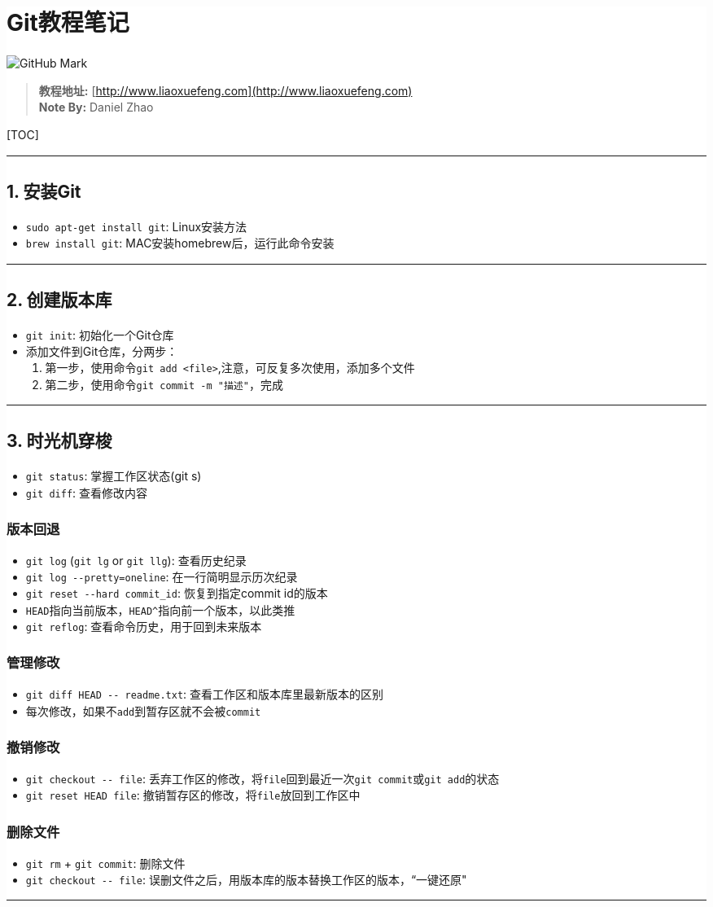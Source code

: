 # Git教程笔记  
![GitHub Mark](http://github.global.ssl.fastly.net/images/modules/logos_page/GitHub-Mark.png "GitHub Mark")  
> **教程地址:** [http://www.liaoxuefeng.com](http://www.liaoxuefeng.com)  
> **Note By:** Daniel Zhao  


[TOC]  


---

## 1. 安装Git  
- `sudo apt-get install git`: Linux安装方法  
- `brew install git`: MAC安装homebrew后，运行此命令安装  

---

## 2. 创建版本库  
- `git init`: 初始化一个Git仓库  
- 添加文件到Git仓库，分两步：  
	 1. 第一步，使用命令`git add <file>`,注意，可反复多次使用，添加多个文件  
	 2. 第二步，使用命令`git commit -m "描述"`，完成  

---

## 3. 时光机穿梭  
- `git status`: 掌握工作区状态(git s)  
- `git diff`: 查看修改内容  

### 版本回退  
- `git log` (`git lg` or `git llg`): 查看历史纪录  
- `git log --pretty=oneline`: 在一行简明显示历次纪录  
- `git reset --hard commit_id`: 恢复到指定commit id的版本  
- `HEAD`指向当前版本，`HEAD^`指向前一个版本，以此类推  
- `git reflog`: 查看命令历史，用于回到未来版本  

### 管理修改  
- `git diff HEAD -- readme.txt`: 查看工作区和版本库里最新版本的区别  
- 每次修改，如果不`add`到暂存区就不会被`commit`  

### 撤销修改  
- `git checkout -- file`: 丢弃工作区的修改，将`file`回到最近一次`git commit`或`git add`的状态  
- `git reset HEAD file`: 撤销暂存区的修改，将`file`放回到工作区中  

### 删除文件  
- `git rm` + `git commit`: 删除文件  
- `git checkout -- file`: 误删文件之后，用版本库的版本替换工作区的版本，“一键还原"  

---
